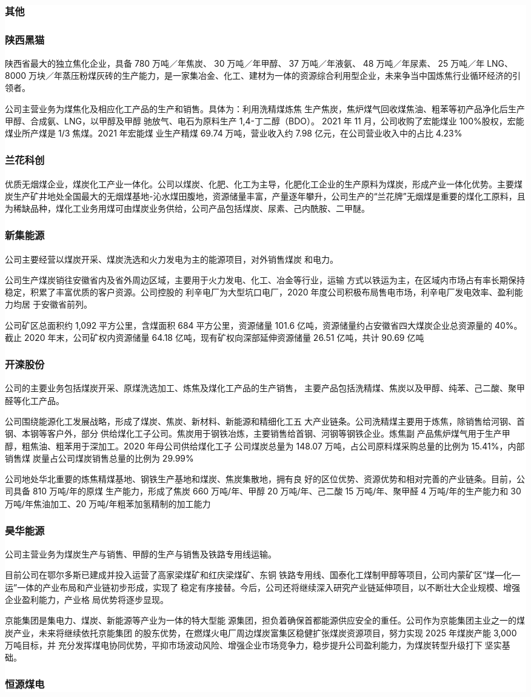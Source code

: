 

### 其他

### 陕西黑猫

陕西省最大的独立焦化企业，具备 780 万吨／年焦炭、 30 万吨／年甲醇、 37 万吨／年液氨、 48 万吨／年尿素、 25 万吨／年 LNG、 8000 万块／年蒸压粉煤灰砖的生产能力，是一家集冶金、化工、建材为一体的资源综合利用型企业，未来争当中国炼焦行业循环经济的引领者。  

公司主营业务为煤焦化及相应化工产品的生产和销售。具体为：利用洗精煤炼焦 生产焦炭，焦炉煤气回收煤焦油、粗苯等初产品净化后生产甲醇、合成氨、LNG，以甲醇及甲醇 驰放气、电石为原料生产 1,4-丁二醇（BDO）。 2021 年 11 月，公司收购了宏能煤业 100%股权，宏能煤业所产煤是 1/3 焦煤。2021 年宏能煤 业生产精煤 69.74 万吨，营业收入约 7.98 亿元，在公司营业收入中的占比 4.23%



### 兰花科创

优质无烟煤企业，煤炭化工产业一体化。公司以煤炭、化肥、化工为主导，化肥化工企业的生产原料为煤炭，形成产业一体化优势。主要煤炭生产矿井地处全国最大的无烟煤基地-沁水煤田腹地，资源储量丰富，产量逐年攀升，公司生产的“兰花牌”无烟煤是重要的煤化工原料，且为稀缺品种，煤化工业务用煤可由煤炭业务供给，公司产品包括煤炭、尿素、己内酰胺、二甲醚。  



### 新集能源

公司主要经营以煤炭开采、煤炭洗选和火力发电为主的能源项目，对外销售煤炭 和电力。

公司生产煤炭销往安徽省内及省外周边区域，主要用于火力发电、化工、冶金等行业，运输 方式以铁运为主，在区域内市场占有率长期保持稳定，积累了丰富优质的客户资源。公司控股的 利辛电厂为大型坑口电厂，2020 年度公司积极布局售电市场，利辛电厂发电效率、盈利能力均居 于安徽省前列。

公司矿区总面积约 1,092 平方公里，含煤面积 684 平方公里，资源储量 101.6 亿吨，资源储量约占安徽省四大煤炭企业总资源量的 40%。截止 2020 年末，公司矿权内资源储量 64.18 亿吨，现有矿权向深部延伸资源储量 26.51 亿吨，共计 90.69 亿吨



### 开滦股份

公司的主要业务包括煤炭开采、原煤洗选加工、炼焦及煤化工产品的生产销售， 主要产品包括洗精煤、焦炭以及甲醇、纯苯、己二酸、聚甲醛等化工产品。

公司围绕能源化工发展战略，形成了煤炭、焦炭、新材料、新能源和精细化工五 大产业链条。公司洗精煤主要用于炼焦，除销售给河钢、首钢、本钢等客户外，部分 供给煤化工子公司。焦炭用于钢铁冶炼，主要销售给首钢、河钢等钢铁企业。炼焦副 产品焦炉煤气用于生产甲醇，粗焦油、粗苯用于深加工。2020 年母公司供给煤化工子 公司煤炭总量为 148.07 万吨，占公司原料煤采购总量的比例为 15.41%，内部销售煤 炭量占公司煤炭销售总量的比例为 29.99%

公司地处华北重要的炼焦精煤基地、钢铁生产基地和煤炭、焦炭集散地，拥有良 好的区位优势、资源优势和相对完善的产业链条。目前，公司具备 810 万吨/年的原煤 生产能力，形成了焦炭 660 万吨/年、甲醇 20 万吨/年、己二酸 15 万吨/年、聚甲醛 4 万吨/年的生产能力和 30 万吨/年焦油加工、20 万吨/年粗苯加氢精制的加工能力



### 昊华能源

公司主营业务为煤炭生产与销售、甲醇的生产与销售及铁路专用线运输。

目前公司在鄂尔多斯已建成并投入运营了高家梁煤矿和红庆梁煤矿、东铜 铁路专用线、国泰化工煤制甲醇等项目，公司内蒙矿区“煤—化—运”一体的产业布局和产业链初步形成，实现了 稳定有序接替。今后，公司还将继续深入研究产业链延伸项目，以不断壮大企业规模、增强企业盈利能力，产业格 局优势将逐步显现。

京能集团是集电力、煤炭、新能源等产业为一体的特大型能 源集团，担负着确保首都能源供应安全的重任。公司作为京能集团主业之一的煤炭产业，未来将继续依托京能集团 的股东优势，在燃煤火电厂周边煤炭富集区稳健扩张煤炭资源项目，努力实现 2025 年煤炭产能 3,000 万吨目标，并 充分发挥煤电协同优势，平抑市场波动风险、增强企业市场竞争力，稳步提升公司盈利能力，为煤炭转型升级打下 坚实基础。



### 恒源煤电
